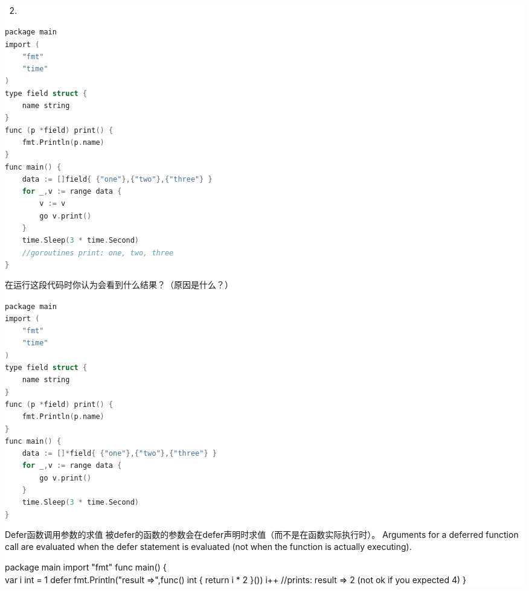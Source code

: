 2.
```c
package main
import (  
    "fmt"
    "time"
)
type field struct {  
    name string
}
func (p *field) print() {  
    fmt.Println(p.name)
}
func main() {  
    data := []field{ {"one"},{"two"},{"three"} }
    for _,v := range data {
        v := v
        go v.print()
    }
    time.Sleep(3 * time.Second)
    //goroutines print: one, two, three
}
```

在运行这段代码时你认为会看到什么结果？（原因是什么？）

```c
package main
import (  
    "fmt"
    "time"
)
type field struct {  
    name string
}
func (p *field) print() {  
    fmt.Println(p.name)
}
func main() {  
    data := []*field{ {"one"},{"two"},{"three"} }
    for _,v := range data {
        go v.print()
    }
    time.Sleep(3 * time.Second)
}
```


Defer函数调用参数的求值
被defer的函数的参数会在defer声明时求值（而不是在函数实际执行时）。
Arguments for a deferred function call are evaluated when the defer statement is evaluated (not when the function is actually executing).

package main
import "fmt"
func main() {  
    var i int = 1
    defer fmt.Println("result =>",func() int { return i * 2 }())
    i++
    //prints: result => 2 (not ok if you expected 4)
}
